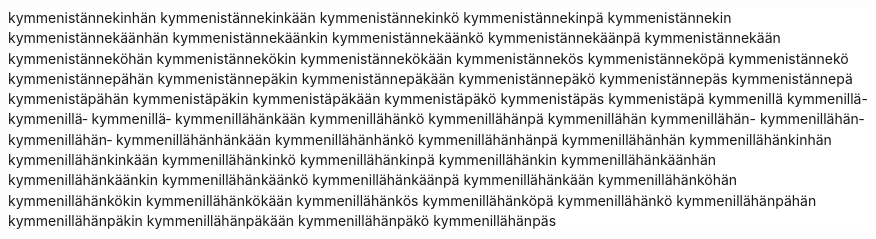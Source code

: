 kymmenistännekinhän
kymmenistännekinkään
kymmenistännekinkö
kymmenistännekinpä
kymmenistännekin
kymmenistännekäänhän
kymmenistännekäänkin
kymmenistännekäänkö
kymmenistännekäänpä
kymmenistännekään
kymmenistänneköhän
kymmenistännekökin
kymmenistännekökään
kymmenistännekös
kymmenistänneköpä
kymmenistännekö
kymmenistännepähän
kymmenistännepäkin
kymmenistännepäkään
kymmenistännepäkö
kymmenistännepäs
kymmenistännepä
kymmenistäpähän
kymmenistäpäkin
kymmenistäpäkään
kymmenistäpäkö
kymmenistäpäs
kymmenistäpä
kymmenillä
kymmenillä-
kymmenillä‐
kymmenillä‑
kymmenillähänkään
kymmenillähänkö
kymmenillähänpä
kymmenillähän
kymmenillähän-
kymmenillähän‐
kymmenillähän‑
kymmenillähänhänkään
kymmenillähänhänkö
kymmenillähänhänpä
kymmenillähänhän
kymmenillähänkinhän
kymmenillähänkinkään
kymmenillähänkinkö
kymmenillähänkinpä
kymmenillähänkin
kymmenillähänkäänhän
kymmenillähänkäänkin
kymmenillähänkäänkö
kymmenillähänkäänpä
kymmenillähänkään
kymmenillähänköhän
kymmenillähänkökin
kymmenillähänkökään
kymmenillähänkös
kymmenillähänköpä
kymmenillähänkö
kymmenillähänpähän
kymmenillähänpäkin
kymmenillähänpäkään
kymmenillähänpäkö
kymmenillähänpäs